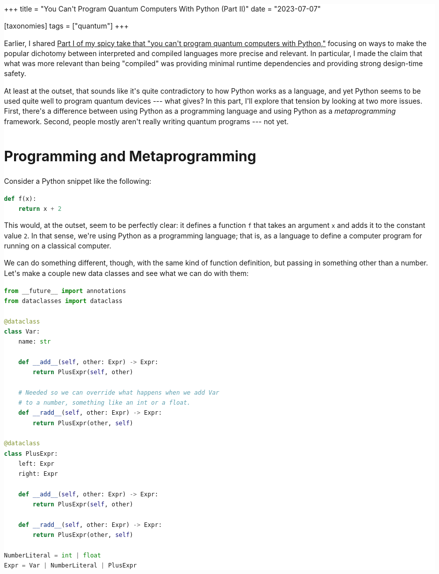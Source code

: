 +++
title = "You Can't Program Quantum Computers With Python (Part II)"
date = "2023-07-07"

[taxonomies]
tags = ["quantum"]
+++

Earlier, I shared [Part I of my spicy take that "you can't program quantum computers with Python,"](https://buttondown.email/xgranade/archive/you-cant-program-quantum-computers-with-python/) focusing on ways to make the popular dichotomy between interpreted and compiled languages more precise and relevant. In particular, I made the claim that what was more relevant than being "compiled" was providing minimal runtime dependencies and providing strong design-time safety.

At least at the outset, that sounds like it's quite contradictory to how Python works as a language, and yet Python seems to be used quite well to program quantum devices --- what gives? In this part, I'll explore that tension by looking at two more issues. First, there's a difference between using Python as a programming language and using Python as a _metaprogramming_ framework. Second, people mostly aren't really writing quantum programs --- not yet.

# Programming and Metaprogramming

Consider a Python snippet like the following:

```python
def f(x):
    return x + 2
```

This would, at the outset, seem to be perfectly clear: it defines a function `f` that takes an argument `x` and adds it to the constant value `2`. In that sense, we're using Python as a programming language; that is, as a language to define a computer program for running on a classical computer.

We can do something different, though, with the same kind of function definition, but passing in something other than a number. Let's make a couple new data classes and see what we can do with them:

```python
from __future__ import annotations
from dataclasses import dataclass

@dataclass
class Var:
    name: str

    def __add__(self, other: Expr) -> Expr:
        return PlusExpr(self, other)

    # Needed so we can override what happens when we add Var
    # to a number, something like an int or a float.
    def __radd__(self, other: Expr) -> Expr:
        return PlusExpr(other, self)

@dataclass
class PlusExpr:
    left: Expr
    right: Expr

    def __add__(self, other: Expr) -> Expr:
        return PlusExpr(self, other)

    def __radd__(self, other: Expr) -> Expr:
        return PlusExpr(other, self)

NumberLiteral = int | float
Expr = Var | NumberLiteral | PlusExpr
```
